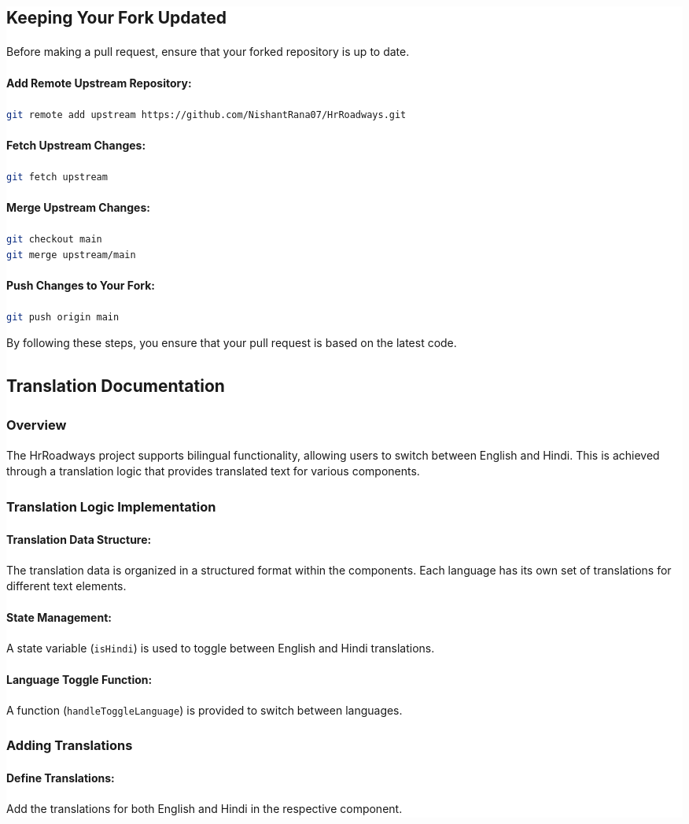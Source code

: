 ## Keeping Your Fork Updated

Before making a pull request, ensure that your forked repository is up to date.

#### Add Remote Upstream Repository:
```bash
git remote add upstream https://github.com/NishantRana07/HrRoadways.git
```

#### Fetch Upstream Changes:
```bash
git fetch upstream
```

#### Merge Upstream Changes:
```bash
git checkout main
git merge upstream/main
```

#### Push Changes to Your Fork:
```bash
git push origin main
```

By following these steps, you ensure that your pull request is based on the latest code.

## Translation Documentation

### Overview

The HrRoadways project supports bilingual functionality, allowing users to switch between English and Hindi. This is achieved through a translation logic that provides translated text for various components.

### Translation Logic Implementation

#### Translation Data Structure:
The translation data is organized in a structured format within the components. Each language has its own set of translations for different text elements.

#### State Management:
A state variable (`isHindi`) is used to toggle between English and Hindi translations.

#### Language Toggle Function:
A function (`handleToggleLanguage`) is provided to switch between languages.

### Adding Translations

#### Define Translations:
Add the translations for both English and Hindi in the respective component.
